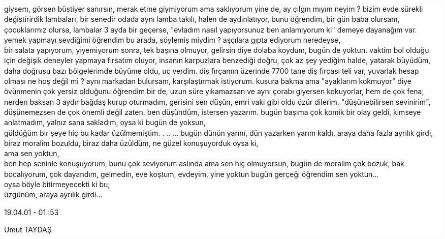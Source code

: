 giysem, görsen büstiyer sanırsın, merak etme giymiyorum 
ama saklıyorum yine de, ay çılgın mıyım neyim ? 
bizim evde sürekli değiştirirdik lambaları, 
bir senedir odada aynı lamba takılı, halen de aydınlatıyor, 
bunu öğrendim, 
bir gün baba olursam, çocuklarımız olursa, lambalar 3 ayda bir geçerse, 
"evladım nasıl yapıyorsunuz ben anlamıyorum ki" demeye dayanağım var. 
yemek yapmayı sevdiğimi öğrendim bu arada, söylemiş miydim ? 
aşçılara gıpta ediyorum neredeyse,  
bir salata yapıyorum, yiyemiyorum sonra, 
tek başına olmuyor, 
gelirsin diye dolaba koydum, 
bugün de yoktun. 
vaktim bol olduğu için değişik deneyler yapmaya fırsatım oluyor, 
insanın karpuzlara benzediği doğru, 
çok az şey yediğim halde, yatarak büyüdüm, 
daha doğrusu bazı bölgelerimde büyüme oldu, uç verdim. 
diş fırçamın üzerinde 7700 tane diş fırçası teli var, 
yuvarlak hesap olması ne hoş değil mi ? 
aynı markadan bulursam, karşılaştırmak istiyorum. 
kusura bakma ama "ayaklarım kokmuyor" diye övünmenin çok yersiz olduğunu öğrendim bir de, 
uzun süre yıkamazsan ve aynı çorabı giyersen kokuyorlar, hem de çok fena, 
nerden baksan 3 aydır bağdaş kurup oturmadım, gerisini sen düşün, 
emri vaki gibi oldu özür dilerim, "düşünebilirsen sevinirim",  
düşünemezsen de çok önemli değil zaten, ben düşündüm, istersen yazarım. 
bugün başıma çok komik bir olay geldi, 
kimseye anlatmadım, yalnız sana sakladım, 
oysa ki bugün de yoksun,  
güldüğüm bir şeye hiç bu kadar üzülmemiştim. 
. 
.. 
... 
bugün dünün yarını, 
dün yazarken yarım kaldı, araya daha fazla ayrılık girdi, 
biraz moralim bozuldu, biraz daha üzüldüm, 
ne güzel konuşuyorduk oysa ki,  
ama sen yoktun,  
ben hep seninle konuşuyorum, bunu çok seviyorum aslında 
ama sen hiç olmuyorsun, 
bugün de moralim çok bozuk, 
bak bocalıyorum, çok dayandım, gelmedin, 
eve koştum, evdeyim, 
yine yoktun 
bugün gerçeği öğrendim 
sen yoktun...  
oysa böyle bitirmeyecekti ki bu;  
üzgünüm, 
araya ayrılık girdi...

19.04.01 - 01.:53

Umut TAYDAŞ
